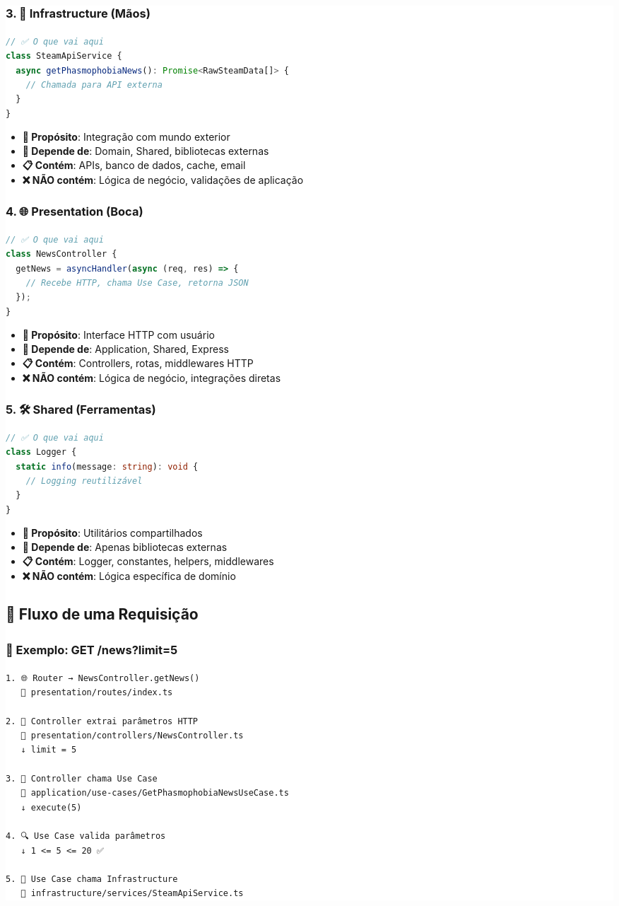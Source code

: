 ### 3. 🔌 **Infrastructure (Mãos)**
```typescript
// ✅ O que vai aqui
class SteamApiService {
  async getPhasmophobiaNews(): Promise<RawSteamData[]> {
    // Chamada para API externa
  }
}
```
- **🎯 Propósito**: Integração com mundo exterior
- **🔗 Depende de**: Domain, Shared, bibliotecas externas
- **📋 Contém**: APIs, banco de dados, cache, email
- **❌ NÃO contém**: Lógica de negócio, validações de aplicação

### 4. 🌐 **Presentation (Boca)**
```typescript
// ✅ O que vai aqui
class NewsController {
  getNews = asyncHandler(async (req, res) => {
    // Recebe HTTP, chama Use Case, retorna JSON
  });
}
```
- **🎯 Propósito**: Interface HTTP com usuário
- **🔗 Depende de**: Application, Shared, Express
- **📋 Contém**: Controllers, rotas, middlewares HTTP
- **❌ NÃO contém**: Lógica de negócio, integrações diretas

### 5. 🛠️ **Shared (Ferramentas)**
```typescript
// ✅ O que vai aqui
class Logger {
  static info(message: string): void {
    // Logging reutilizável
  }
}
```
- **🎯 Propósito**: Utilitários compartilhados
- **🔗 Depende de**: Apenas bibliotecas externas
- **📋 Contém**: Logger, constantes, helpers, middlewares
- **❌ NÃO contém**: Lógica específica de domínio

## 🔄 Fluxo de uma Requisição

### **📱 Exemplo: GET /news?limit=5**

```
1. 🌐 Router → NewsController.getNews()
   📍 presentation/routes/index.ts
   
2. 🎯 Controller extrai parâmetros HTTP
   📍 presentation/controllers/NewsController.ts
   ↓ limit = 5
   
3. 🧠 Controller chama Use Case
   📍 application/use-cases/GetPhasmophobiaNewsUseCase.ts
   ↓ execute(5)
   
4. 🔍 Use Case valida parâmetros
   ↓ 1 <= 5 <= 20 ✅
   
5. 🔌 Use Case chama Infrastructure
   📍 infrastructure/services/SteamApiService.ts
```